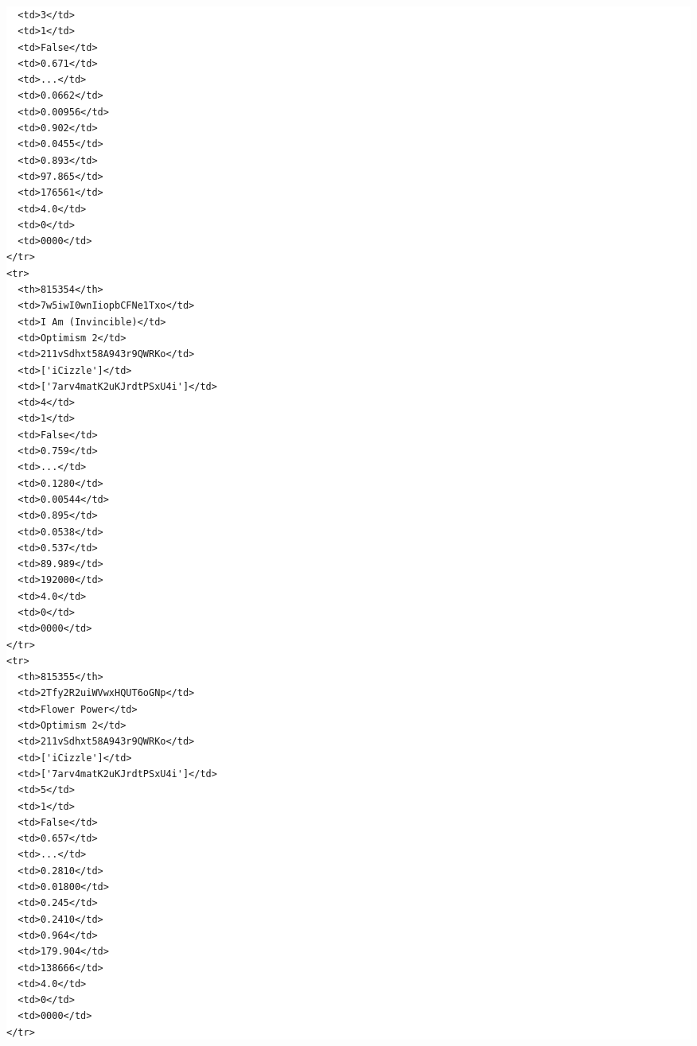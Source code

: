       <td>3</td>
      <td>1</td>
      <td>False</td>
      <td>0.671</td>
      <td>...</td>
      <td>0.0662</td>
      <td>0.00956</td>
      <td>0.902</td>
      <td>0.0455</td>
      <td>0.893</td>
      <td>97.865</td>
      <td>176561</td>
      <td>4.0</td>
      <td>0</td>
      <td>0000</td>
    </tr>
    <tr>
      <th>815354</th>
      <td>7w5iwI0wnIiopbCFNe1Txo</td>
      <td>I Am (Invincible)</td>
      <td>Optimism 2</td>
      <td>211vSdhxt58A943r9QWRKo</td>
      <td>['iCizzle']</td>
      <td>['7arv4matK2uKJrdtPSxU4i']</td>
      <td>4</td>
      <td>1</td>
      <td>False</td>
      <td>0.759</td>
      <td>...</td>
      <td>0.1280</td>
      <td>0.00544</td>
      <td>0.895</td>
      <td>0.0538</td>
      <td>0.537</td>
      <td>89.989</td>
      <td>192000</td>
      <td>4.0</td>
      <td>0</td>
      <td>0000</td>
    </tr>
    <tr>
      <th>815355</th>
      <td>2Tfy2R2uiWVwxHQUT6oGNp</td>
      <td>Flower Power</td>
      <td>Optimism 2</td>
      <td>211vSdhxt58A943r9QWRKo</td>
      <td>['iCizzle']</td>
      <td>['7arv4matK2uKJrdtPSxU4i']</td>
      <td>5</td>
      <td>1</td>
      <td>False</td>
      <td>0.657</td>
      <td>...</td>
      <td>0.2810</td>
      <td>0.01800</td>
      <td>0.245</td>
      <td>0.2410</td>
      <td>0.964</td>
      <td>179.904</td>
      <td>138666</td>
      <td>4.0</td>
      <td>0</td>
      <td>0000</td>
    </tr>